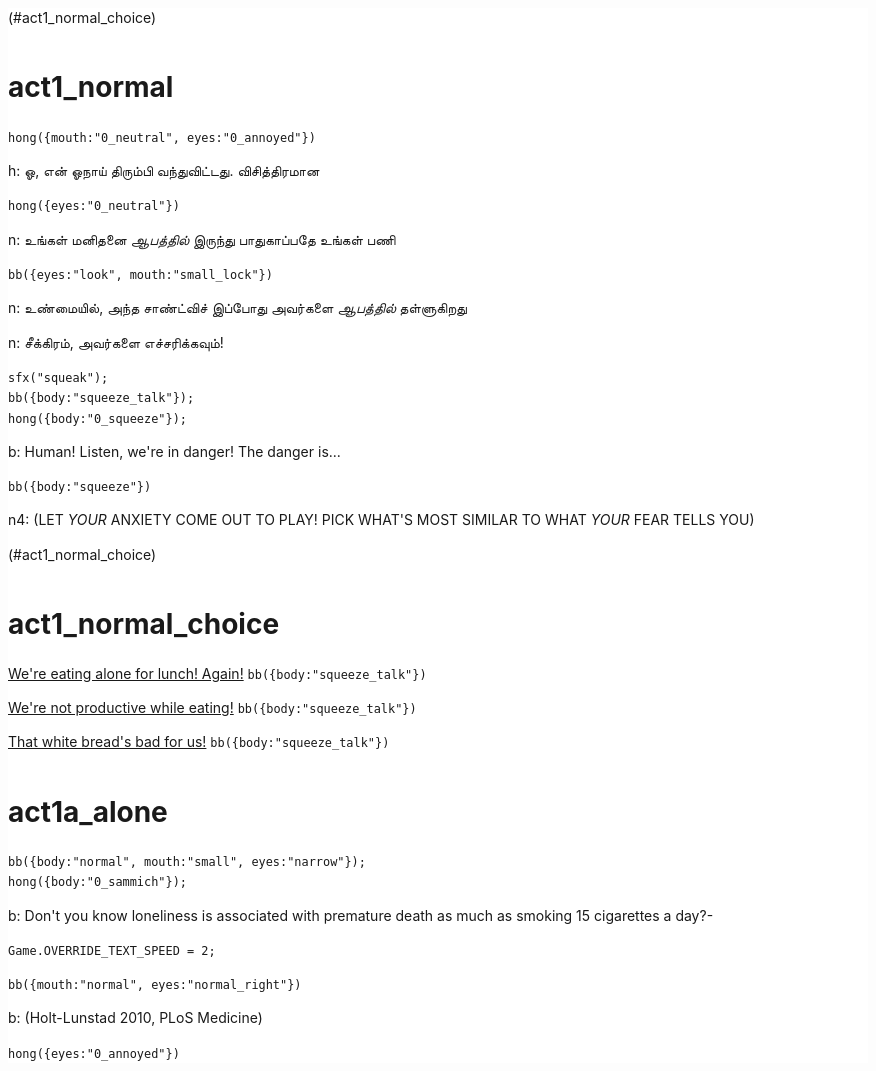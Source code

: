 (#act1_normal_choice)



# act1_normal

`hong({mouth:"0_neutral", eyes:"0_annoyed"})`

h: ஓ, என் ஓநாய் திரும்பி வந்துவிட்டது. விசித்திரமான

`hong({eyes:"0_neutral"})`

n: உங்கள் மனிதனை *ஆபத்தில்* இருந்து பாதுகாப்பதே உங்கள் பணி

`bb({eyes:"look", mouth:"small_lock"})`

n: உண்மையில், அந்த சாண்ட்விச் இப்போது அவர்களை *ஆபத்தில்* தள்ளுகிறது

n: சீக்கிரம், அவர்களை எச்சரிக்கவும்!

```
sfx("squeak");
bb({body:"squeeze_talk"});
hong({body:"0_squeeze"});
```

b: Human! Listen, we're in danger! The danger is...

`bb({body:"squeeze"})`

n4: (LET _YOUR_ ANXIETY COME OUT TO PLAY! PICK WHAT'S MOST SIMILAR TO WHAT _YOUR_ FEAR TELLS YOU)

(#act1_normal_choice)

# act1_normal_choice

[We're eating alone for lunch! Again!](#act1a_alone) `bb({body:"squeeze_talk"})`

[We're not productive while eating!](#act1a_productive) `bb({body:"squeeze_talk"})`

[That white bread's bad for us!](#act1a_bread) `bb({body:"squeeze_talk"})`

# act1a_alone

```
bb({body:"normal", mouth:"small", eyes:"narrow"});
hong({body:"0_sammich"});
```

b: Don't you know loneliness is associated with premature death as much as smoking 15 cigarettes a day?-

`Game.OVERRIDE_TEXT_SPEED = 2;`

`bb({mouth:"normal", eyes:"normal_right"})`

b: (Holt-Lunstad 2010, PLoS Medicine)

`hong({eyes:"0_annoyed"})`
